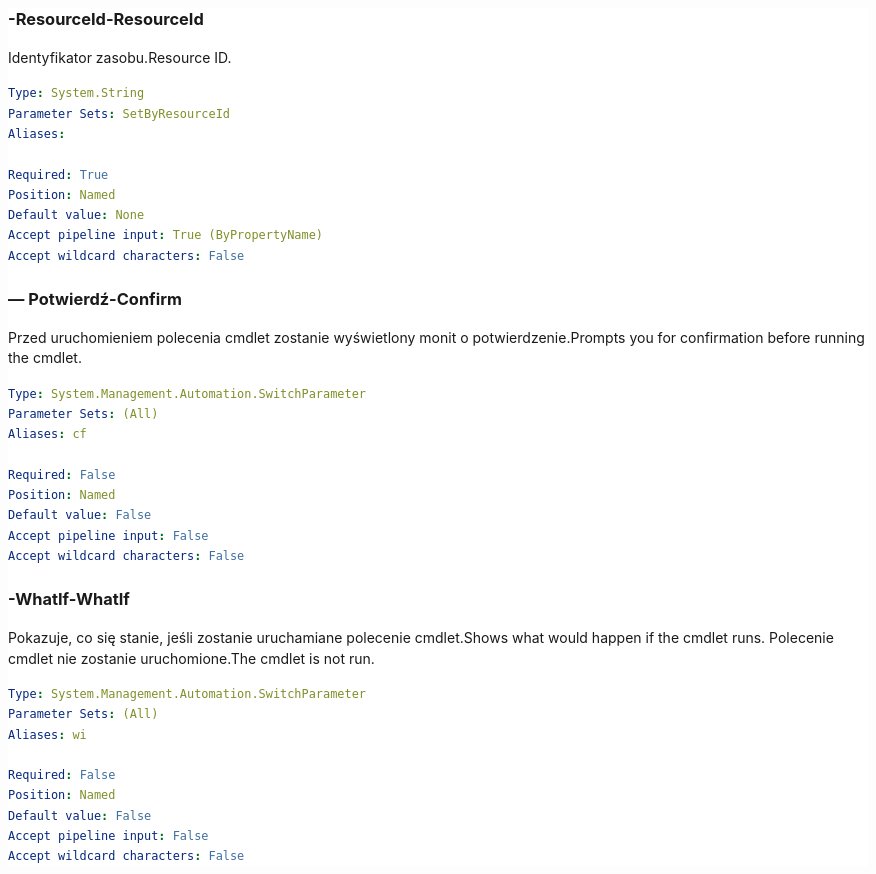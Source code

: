 ### <span data-ttu-id="d6cf5-134">-ResourceId</span><span class="sxs-lookup"><span data-stu-id="d6cf5-134">-ResourceId</span></span>
<span data-ttu-id="d6cf5-135">Identyfikator zasobu.</span><span class="sxs-lookup"><span data-stu-id="d6cf5-135">Resource ID.</span></span>

```yaml
Type: System.String
Parameter Sets: SetByResourceId
Aliases:

Required: True
Position: Named
Default value: None
Accept pipeline input: True (ByPropertyName)
Accept wildcard characters: False
```

### <span data-ttu-id="d6cf5-136">— Potwierdź</span><span class="sxs-lookup"><span data-stu-id="d6cf5-136">-Confirm</span></span>
<span data-ttu-id="d6cf5-137">Przed uruchomieniem polecenia cmdlet zostanie wyświetlony monit o potwierdzenie.</span><span class="sxs-lookup"><span data-stu-id="d6cf5-137">Prompts you for confirmation before running the cmdlet.</span></span>

```yaml
Type: System.Management.Automation.SwitchParameter
Parameter Sets: (All)
Aliases: cf

Required: False
Position: Named
Default value: False
Accept pipeline input: False
Accept wildcard characters: False
```

### <span data-ttu-id="d6cf5-138">-WhatIf</span><span class="sxs-lookup"><span data-stu-id="d6cf5-138">-WhatIf</span></span>
<span data-ttu-id="d6cf5-139">Pokazuje, co się stanie, jeśli zostanie uruchamiane polecenie cmdlet.</span><span class="sxs-lookup"><span data-stu-id="d6cf5-139">Shows what would happen if the cmdlet runs.</span></span>
<span data-ttu-id="d6cf5-140">Polecenie cmdlet nie zostanie uruchomione.</span><span class="sxs-lookup"><span data-stu-id="d6cf5-140">The cmdlet is not run.</span></span>

```yaml
Type: System.Management.Automation.SwitchParameter
Parameter Sets: (All)
Aliases: wi

Required: False
Position: Named
Default value: False
Accept pipeline input: False
Accept wildcard characters: False
```
